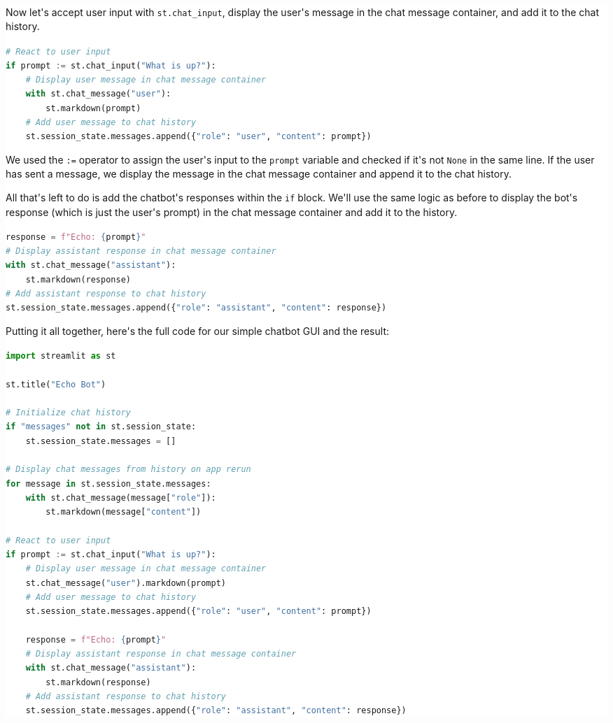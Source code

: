 Now let's accept user input with `st.chat_input`, display the user's message in the chat message container, and add it to the chat history.

```python
# React to user input
if prompt := st.chat_input("What is up?"):
    # Display user message in chat message container
    with st.chat_message("user"):
        st.markdown(prompt)
    # Add user message to chat history
    st.session_state.messages.append({"role": "user", "content": prompt})
```

We used the `:=` operator to assign the user's input to the `prompt` variable and checked if it's not `None` in the same line. If the user has sent a message, we display the message in the chat message container and append it to the chat history.

All that's left to do is add the chatbot's responses within the `if` block. We'll use the same logic as before to display the bot's response (which is just the user's prompt) in the chat message container and add it to the history.

```python
response = f"Echo: {prompt}"
# Display assistant response in chat message container
with st.chat_message("assistant"):
    st.markdown(response)
# Add assistant response to chat history
st.session_state.messages.append({"role": "assistant", "content": response})
```

Putting it all together, here's the full code for our simple chatbot GUI and the result:

<Collapse title="View full code" expanded={false}>

```python
import streamlit as st

st.title("Echo Bot")

# Initialize chat history
if "messages" not in st.session_state:
    st.session_state.messages = []

# Display chat messages from history on app rerun
for message in st.session_state.messages:
    with st.chat_message(message["role"]):
        st.markdown(message["content"])

# React to user input
if prompt := st.chat_input("What is up?"):
    # Display user message in chat message container
    st.chat_message("user").markdown(prompt)
    # Add user message to chat history
    st.session_state.messages.append({"role": "user", "content": prompt})

    response = f"Echo: {prompt}"
    # Display assistant response in chat message container
    with st.chat_message("assistant"):
        st.markdown(response)
    # Add assistant response to chat history
    st.session_state.messages.append({"role": "assistant", "content": response})
```
